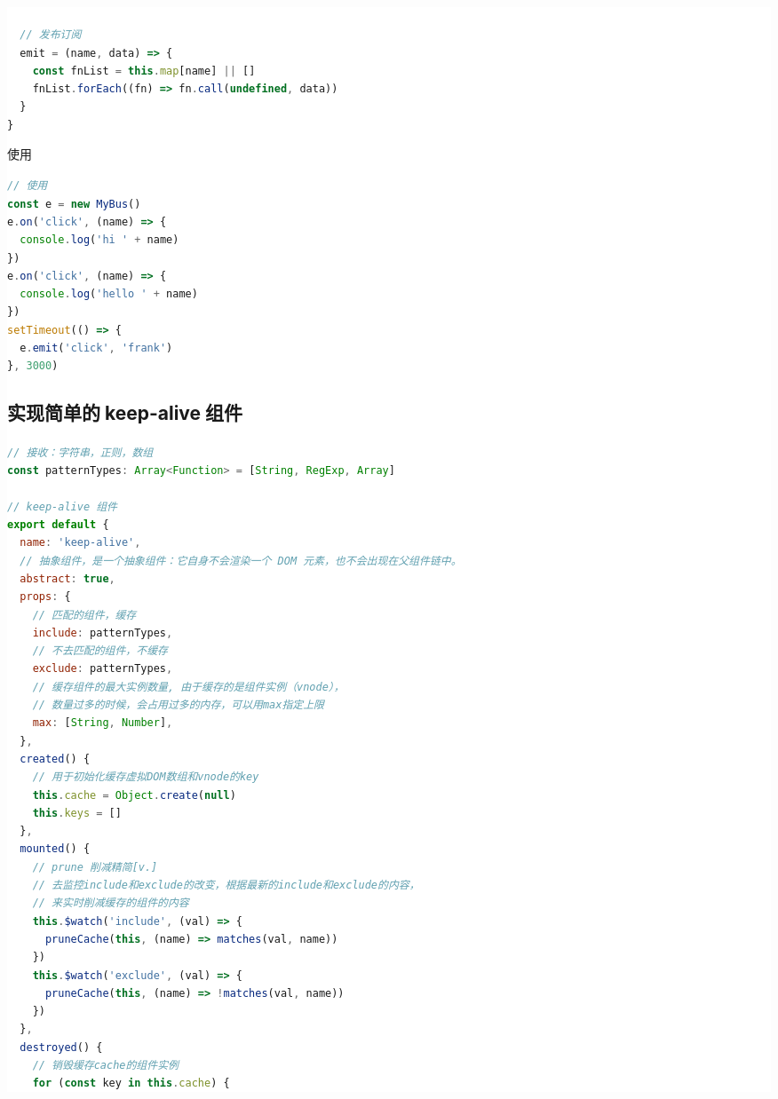 ```javascript

  // 发布订阅
  emit = (name, data) => {
    const fnList = this.map[name] || []
    fnList.forEach((fn) => fn.call(undefined, data))
  }
}
```

使用

```javascript
// 使用
const e = new MyBus()
e.on('click', (name) => {
  console.log('hi ' + name)
})
e.on('click', (name) => {
  console.log('hello ' + name)
})
setTimeout(() => {
  e.emit('click', 'frank')
}, 3000)
```

## 实现简单的 keep-alive 组件

```javascript
// 接收：字符串，正则，数组
const patternTypes: Array<Function> = [String, RegExp, Array]

// keep-alive 组件
export default {
  name: 'keep-alive',
  // 抽象组件，是一个抽象组件：它自身不会渲染一个 DOM 元素，也不会出现在父组件链中。
  abstract: true,
  props: {
    // 匹配的组件，缓存
    include: patternTypes,
    // 不去匹配的组件，不缓存
    exclude: patternTypes,
    // 缓存组件的最大实例数量, 由于缓存的是组件实例（vnode），
    // 数量过多的时候，会占用过多的内存，可以用max指定上限
    max: [String, Number],
  },
  created() {
    // 用于初始化缓存虚拟DOM数组和vnode的key
    this.cache = Object.create(null)
    this.keys = []
  },
  mounted() {
    // prune 削减精简[v.]
    // 去监控include和exclude的改变，根据最新的include和exclude的内容，
    // 来实时削减缓存的组件的内容
    this.$watch('include', (val) => {
      pruneCache(this, (name) => matches(val, name))
    })
    this.$watch('exclude', (val) => {
      pruneCache(this, (name) => !matches(val, name))
    })
  },
  destroyed() {
    // 销毁缓存cache的组件实例
    for (const key in this.cache) {
```